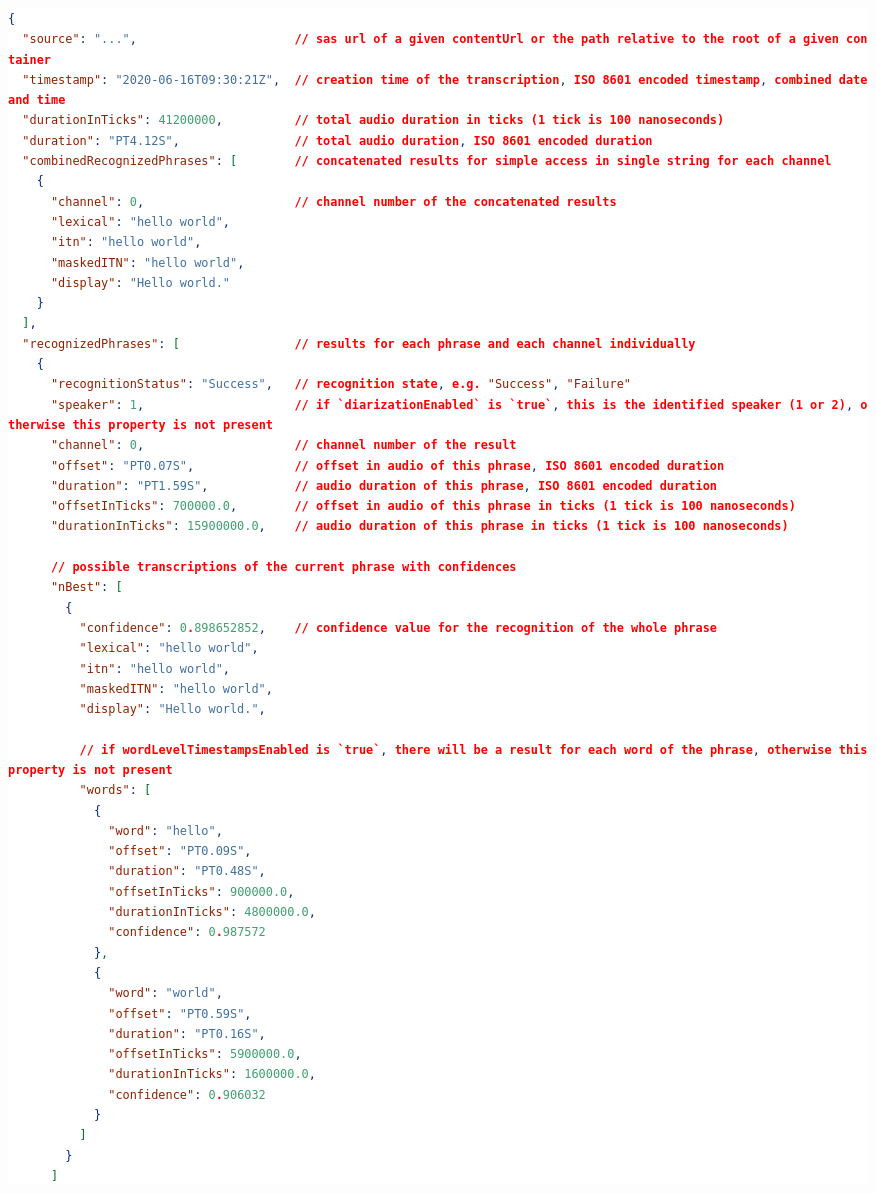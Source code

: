 ```json
{
  "source": "...",                      // sas url of a given contentUrl or the path relative to the root of a given container
  "timestamp": "2020-06-16T09:30:21Z",  // creation time of the transcription, ISO 8601 encoded timestamp, combined date and time
  "durationInTicks": 41200000,          // total audio duration in ticks (1 tick is 100 nanoseconds)
  "duration": "PT4.12S",                // total audio duration, ISO 8601 encoded duration
  "combinedRecognizedPhrases": [        // concatenated results for simple access in single string for each channel
    {
      "channel": 0,                     // channel number of the concatenated results
      "lexical": "hello world",
      "itn": "hello world",
      "maskedITN": "hello world",
      "display": "Hello world."
    }
  ],
  "recognizedPhrases": [                // results for each phrase and each channel individually
    {
      "recognitionStatus": "Success",   // recognition state, e.g. "Success", "Failure"          
      "speaker": 1,                     // if `diarizationEnabled` is `true`, this is the identified speaker (1 or 2), otherwise this property is not present
      "channel": 0,                     // channel number of the result
      "offset": "PT0.07S",              // offset in audio of this phrase, ISO 8601 encoded duration 
      "duration": "PT1.59S",            // audio duration of this phrase, ISO 8601 encoded duration
      "offsetInTicks": 700000.0,        // offset in audio of this phrase in ticks (1 tick is 100 nanoseconds)
      "durationInTicks": 15900000.0,    // audio duration of this phrase in ticks (1 tick is 100 nanoseconds)

      // possible transcriptions of the current phrase with confidences
      "nBest": [
        {
          "confidence": 0.898652852,    // confidence value for the recognition of the whole phrase
          "lexical": "hello world",
          "itn": "hello world",
          "maskedITN": "hello world",
          "display": "Hello world.",

          // if wordLevelTimestampsEnabled is `true`, there will be a result for each word of the phrase, otherwise this property is not present
          "words": [
            {
              "word": "hello",
              "offset": "PT0.09S",
              "duration": "PT0.48S",
              "offsetInTicks": 900000.0,
              "durationInTicks": 4800000.0,
              "confidence": 0.987572
            },
            {
              "word": "world",
              "offset": "PT0.59S",
              "duration": "PT0.16S",
              "offsetInTicks": 5900000.0,
              "durationInTicks": 1600000.0,
              "confidence": 0.906032
            }
          ]
        }
      ]
```